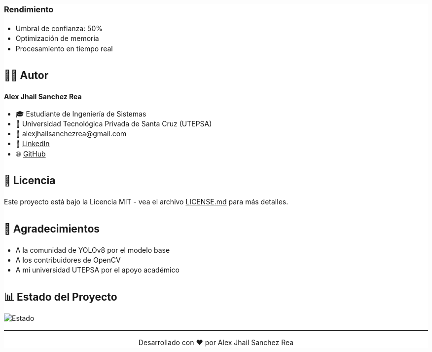 ### Rendimiento
- Umbral de confianza: 50%
- Optimización de memoria
- Procesamiento en tiempo real


## 👨‍💻 Autor

**Alex Jhail Sanchez Rea**
- 🎓 Estudiante de Ingeniería de Sistemas
- 🏫 Universidad Tecnológica Privada de Santa Cruz (UTEPSA)
- 📧 [alexjhailsanchezrea@gmail.com](mailto:alexjhailsanchezrea@gmail.com)
- 💼 [LinkedIn](https://www.linkedin.com/in/alex-jhail-sanchez-rea-80637a184/)
- 🌐 [GitHub](https://github.com/AlexJhailSanchezRea)

## 📄 Licencia

Este proyecto está bajo la Licencia MIT - vea el archivo [LICENSE.md](LICENSE.md) para más detalles.

## 🙏 Agradecimientos

- A la comunidad de YOLOv8 por el modelo base
- A los contribuidores de OpenCV
- A mi universidad UTEPSA por el apoyo académico

## 📊 Estado del Proyecto

![Estado](https://img.shields.io/badge/Estado-Activo-success)

---
<div align="center">
Desarrollado con ❤️ por Alex Jhail Sanchez Rea
</div>
